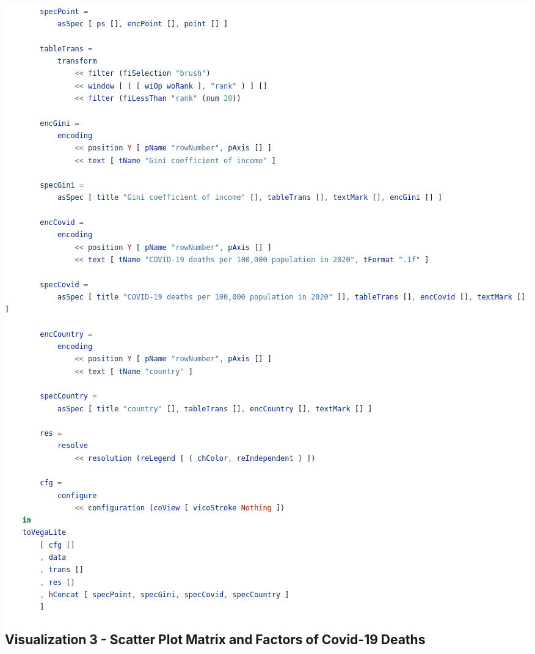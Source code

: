 ```elm {v interactive}
        specPoint =
            asSpec [ ps [], encPoint [], point [] ]

        tableTrans =
            transform
                << filter (fiSelection "brush")
                << window [ ( [ wiOp woRank ], "rank" ) ] []
                << filter (fiLessThan "rank" (num 20))

        encGini =
            encoding
                << position Y [ pName "rowNumber", pAxis [] ]
                << text [ tName "Gini coefficient of income" ]

        specGini =
            asSpec [ title "Gini coefficient of income" [], tableTrans [], textMark [], encGini [] ]

        encCovid =
            encoding
                << position Y [ pName "rowNumber", pAxis [] ]
                << text [ tName "COVID-19 deaths per 100,000 population in 2020", tFormat ".1f" ]

        specCovid =
            asSpec [ title "COVID-19 deaths per 100,000 population in 2020" [], tableTrans [], encCovid [], textMark [] ]

        encCountry =
            encoding
                << position Y [ pName "rowNumber", pAxis [] ]
                << text [ tName "country" ]

        specCountry =
            asSpec [ title "country" [], tableTrans [], encCountry [], textMark [] ]

        res =
            resolve
                << resolution (reLegend [ ( chColor, reIndependent ) ])

        cfg =
            configure
                << configuration (coView [ vicoStroke Nothing ])
    in
    toVegaLite
        [ cfg []
        , data
        , trans []
        , res []
        , hConcat [ specPoint, specGini, specCovid, specCountry ]
        ]
```
## Visualization 3 - Scatter Plot Matrix and Factors of Covid-19 Deaths
